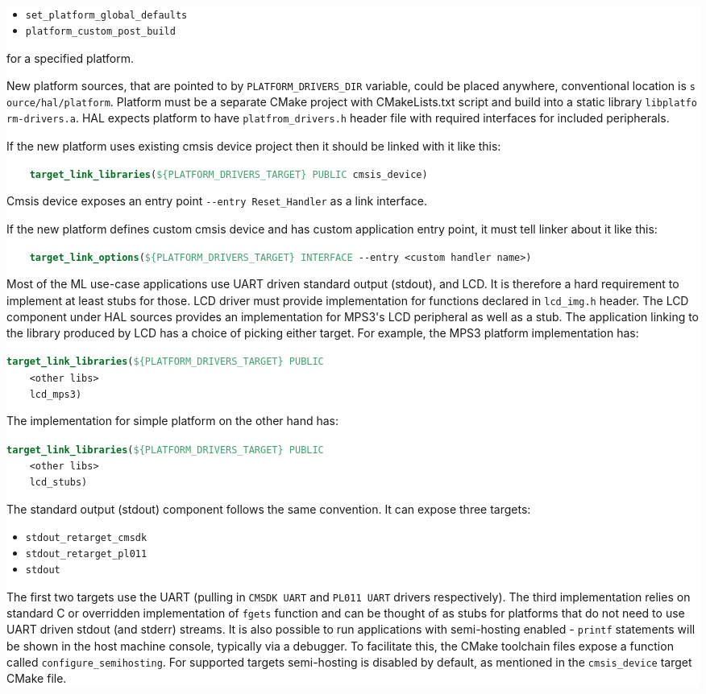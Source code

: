 - `set_platform_global_defaults`
- `platform_custom_post_build`

for a specified platform.

New platform sources, that are pointed to by `PLATFORM_DRIVERS_DIR` variable, could be placed anywhere, conventional location
is `source/hal/platform`. Platform must be a separate CMake project with CMakeLists.txt script and build into a static
library `libplatform-drivers.a`.
HAL expects platform to have `platfrom_drivers.h`  header file with required interfaces for included peripherals.

If the new platform uses existing cmsis device project then it should be linked with it like this:

```cmake
    target_link_libraries(${PLATFORM_DRIVERS_TARGET} PUBLIC cmsis_device)
```

Cmsis device exposes an entry point `--entry Reset_Handler` as a link interface.

If the new platform defines custom cmsis device and has custom application entry point,
it must tell linker about it like this:

```cmake
    target_link_options(${PLATFORM_DRIVERS_TARGET} INTERFACE --entry <custom handler name>)
```

Most of the ML use-case applications use UART driven standard output (stdout), and LCD. It is therefore a hard
requirement to implement at least stubs for those. LCD driver must provide implementation for functions declared in
`lcd_img.h` header. The LCD component under HAL sources provides an implementation for MPS3's LCD peripheral as well
as a stub. The application linking to the library produced by LCD has a choice of picking either target. For example,
the MPS3 platform implementation has:

```cmake
target_link_libraries(${PLATFORM_DRIVERS_TARGET} PUBLIC
    <other libs>
    lcd_mps3)
```
The implementation for simple platform on the other hand has:
```cmake
target_link_libraries(${PLATFORM_DRIVERS_TARGET} PUBLIC
    <other libs>
    lcd_stubs)
```

The standard output (stdout) component follows the same convention. It can expose three targets:

- `stdout_retarget_cmsdk`
- `stdout_retarget_pl011`
- `stdout`

The first two targets use the UART (pulling in `CMSDK UART` and `PL011 UART` drivers respectively). The third
implementation relies on standard C or overridden implementation of `fgets` function and can be thought of as stubs
for platforms that do not need to use UART driven stdout (and stderr) streams. It is also possible to run applications
with semi-hosting enabled - `printf` statements will be shown in the host machine console, typically via a debugger.
To facilitate this, the CMake toolchain files expose a function called `configure_semihosting`.  For supported targets
semi-hosting is disabled by default, as mentioned in the `cmsis_device` target CMake file.
